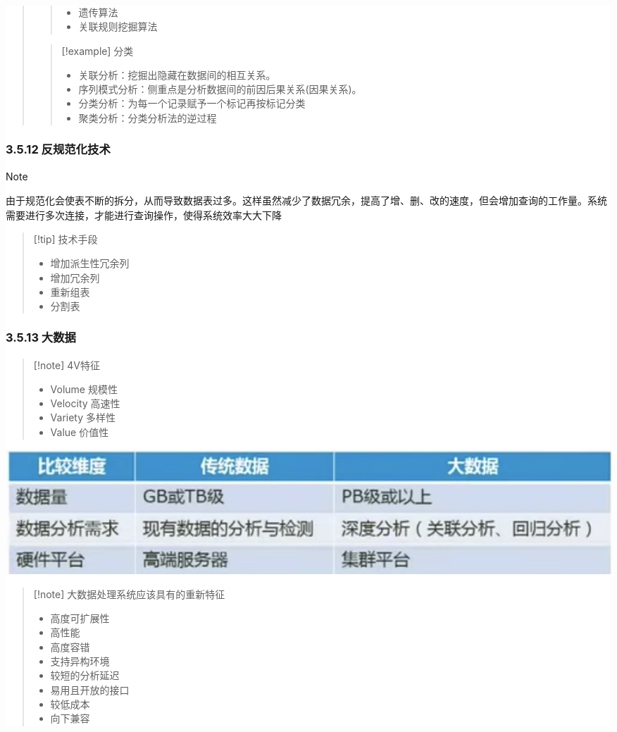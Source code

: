 >> - 遗传算法
>> - 关联规则挖掘算法
>
>>[!example] 分类
>> - 关联分析：挖掘出隐藏在数据间的相互关系。
>> - 序列模式分析：侧重点是分析数据间的前因后果关系(因果关系)。
>> - 分类分析：为每一个记录赋予一个标记再按标记分类
>> - 聚类分析：分类分析法的逆过程

### 3.5.12 反规范化技术
>[!note]
>由于规范化会使表不断的拆分，从而导致数据表过多。这样虽然减少了数据冗余，提高了增、删、改的速度，但会增加查询的工作量。系统需要进行多次连接，才能进行查询操作，使得系统效率大大下降
>>[!tip] 技术手段
>>- 增加派生性冗余列
>>- 增加冗余列
>>- 重新组表
>>- 分割表

### 3.5.13 大数据
>[!note] 4V特征
> - Volume 规模性
> - Velocity 高速性
> - Variety 多样性
> - Value 价值性

![大数据](附件/大数据.jpg)
>[!note] 大数据处理系统应该具有的重新特征
> - 高度可扩展性
> - 高性能
> - 高度容错
> - 支持异构环境
> - 较短的分析延迟
> - 易用且开放的接口
> - 较低成本
> - 向下兼容

